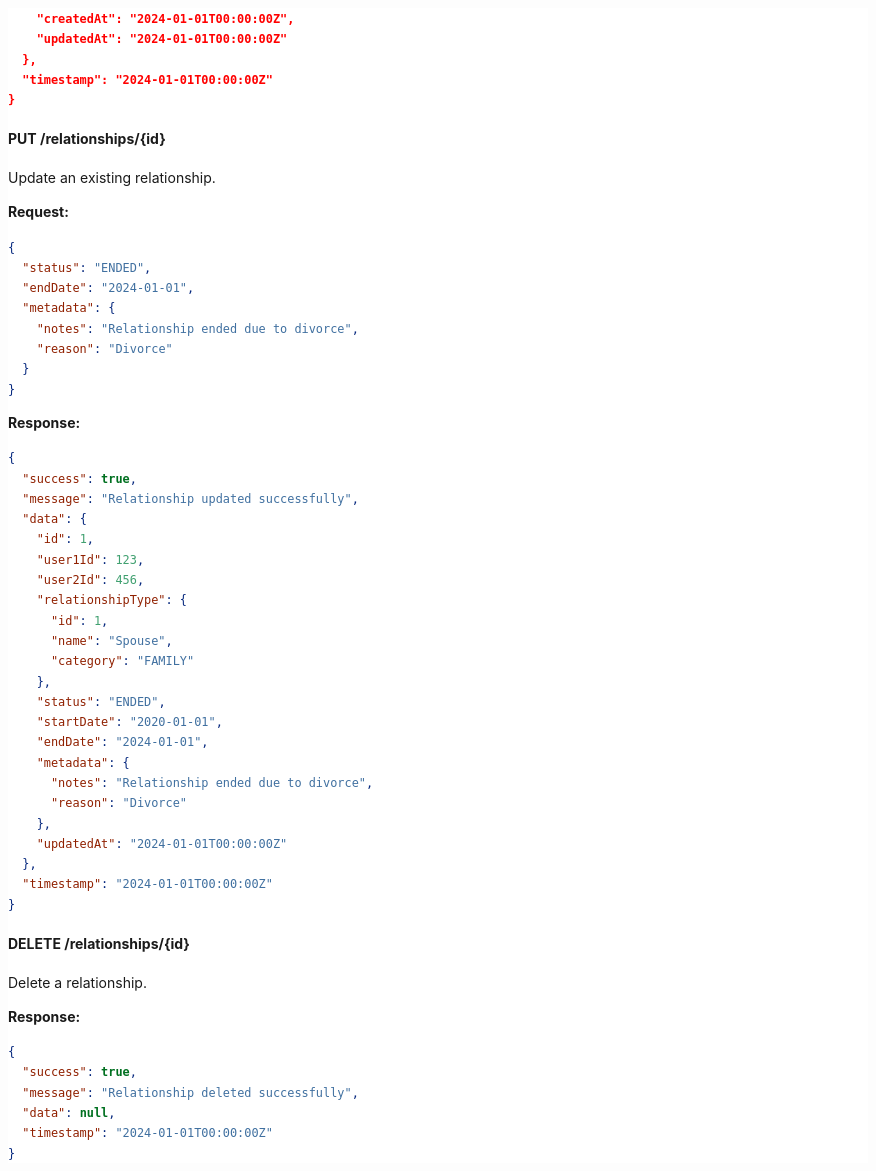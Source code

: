 ```json
    "createdAt": "2024-01-01T00:00:00Z",
    "updatedAt": "2024-01-01T00:00:00Z"
  },
  "timestamp": "2024-01-01T00:00:00Z"
}
```

#### PUT /relationships/{id}
Update an existing relationship.

**Request:**
```json
{
  "status": "ENDED",
  "endDate": "2024-01-01",
  "metadata": {
    "notes": "Relationship ended due to divorce",
    "reason": "Divorce"
  }
}
```

**Response:**
```json
{
  "success": true,
  "message": "Relationship updated successfully",
  "data": {
    "id": 1,
    "user1Id": 123,
    "user2Id": 456,
    "relationshipType": {
      "id": 1,
      "name": "Spouse",
      "category": "FAMILY"
    },
    "status": "ENDED",
    "startDate": "2020-01-01",
    "endDate": "2024-01-01",
    "metadata": {
      "notes": "Relationship ended due to divorce",
      "reason": "Divorce"
    },
    "updatedAt": "2024-01-01T00:00:00Z"
  },
  "timestamp": "2024-01-01T00:00:00Z"
}
```

#### DELETE /relationships/{id}
Delete a relationship.

**Response:**
```json
{
  "success": true,
  "message": "Relationship deleted successfully",
  "data": null,
  "timestamp": "2024-01-01T00:00:00Z"
}
```
